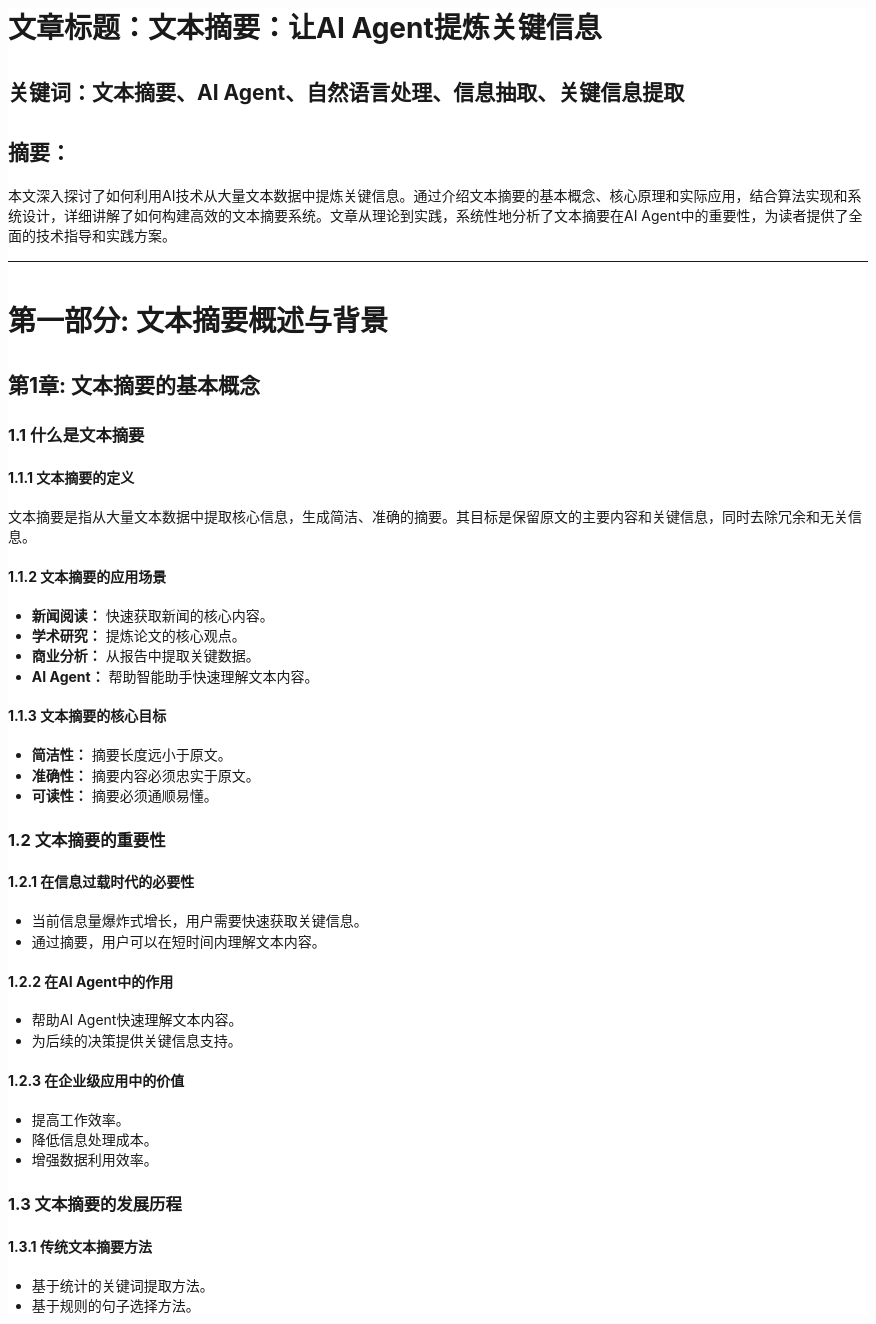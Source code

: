                  



# 文章标题：文本摘要：让AI Agent提炼关键信息

## 关键词：文本摘要、AI Agent、自然语言处理、信息抽取、关键信息提取

## 摘要：  
本文深入探讨了如何利用AI技术从大量文本数据中提炼关键信息。通过介绍文本摘要的基本概念、核心原理和实际应用，结合算法实现和系统设计，详细讲解了如何构建高效的文本摘要系统。文章从理论到实践，系统性地分析了文本摘要在AI Agent中的重要性，为读者提供了全面的技术指导和实践方案。

---

# 第一部分: 文本摘要概述与背景

## 第1章: 文本摘要的基本概念

### 1.1 什么是文本摘要
#### 1.1.1 文本摘要的定义
文本摘要是指从大量文本数据中提取核心信息，生成简洁、准确的摘要。其目标是保留原文的主要内容和关键信息，同时去除冗余和无关信息。

#### 1.1.2 文本摘要的应用场景
- **新闻阅读：** 快速获取新闻的核心内容。
- **学术研究：** 提炼论文的核心观点。
- **商业分析：** 从报告中提取关键数据。
- **AI Agent：** 帮助智能助手快速理解文本内容。

#### 1.1.3 文本摘要的核心目标
- **简洁性：** 摘要长度远小于原文。
- **准确性：** 摘要内容必须忠实于原文。
- **可读性：** 摘要必须通顺易懂。

### 1.2 文本摘要的重要性
#### 1.2.1 在信息过载时代的必要性
- 当前信息量爆炸式增长，用户需要快速获取关键信息。
- 通过摘要，用户可以在短时间内理解文本内容。

#### 1.2.2 在AI Agent中的作用
- 帮助AI Agent快速理解文本内容。
- 为后续的决策提供关键信息支持。

#### 1.2.3 在企业级应用中的价值
- 提高工作效率。
- 降低信息处理成本。
- 增强数据利用效率。

### 1.3 文本摘要的发展历程
#### 1.3.1 传统文本摘要方法
- 基于统计的关键词提取方法。
- 基于规则的句子选择方法。
